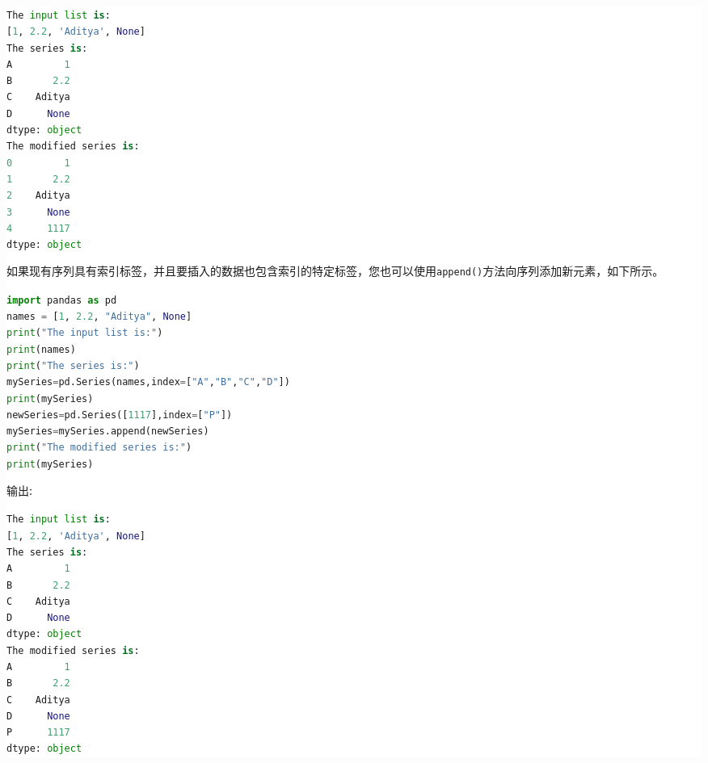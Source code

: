 ```py
The input list is:
[1, 2.2, 'Aditya', None]
The series is:
A         1
B       2.2
C    Aditya
D      None
dtype: object
The modified series is:
0         1
1       2.2
2    Aditya
3      None
4      1117
dtype: object
```

如果现有序列具有索引标签，并且要插入的数据也包含索引的特定标签，您也可以使用`append()`方法向序列添加新元素，如下所示。

```py
import pandas as pd
names = [1, 2.2, "Aditya", None]
print("The input list is:")
print(names)
print("The series is:")
mySeries=pd.Series(names,index=["A","B","C","D"])
print(mySeries)
newSeries=pd.Series([1117],index=["P"])
mySeries=mySeries.append(newSeries)
print("The modified series is:")
print(mySeries)
```

输出:

```py
The input list is:
[1, 2.2, 'Aditya', None]
The series is:
A         1
B       2.2
C    Aditya
D      None
dtype: object
The modified series is:
A         1
B       2.2
C    Aditya
D      None
P      1117
dtype: object
```
